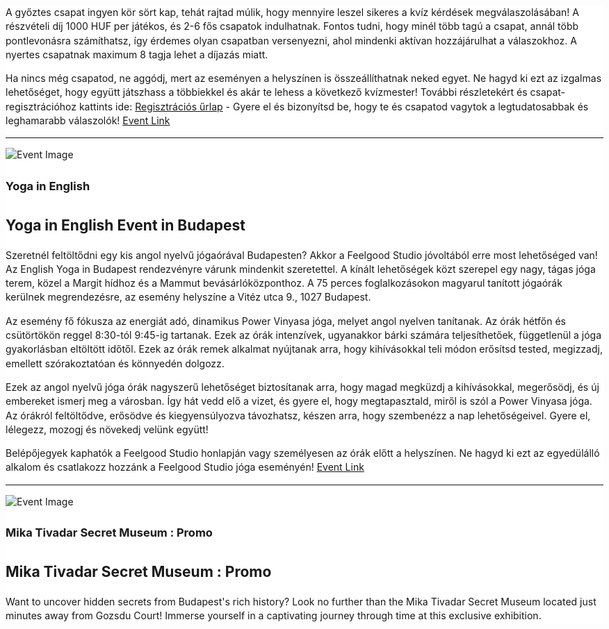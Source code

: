 A győztes csapat ingyen kör sört kap, tehát rajtad múlik, hogy mennyire leszel sikeres a kvíz kérdések megválaszolásában! A részvételi díj 1000 HUF per játékos, és 2-6 fős csapatok indulhatnak. Fontos tudni, hogy minél több tagú a csapat, annál több pontlevonásra számíthatsz, így érdemes olyan csapatban versenyezni, ahol mindenki aktívan hozzájárulhat a válaszokhoz. A nyertes csapatnak maximum 8 tagja lehet a díjazás miatt.

Ha nincs még csapatod, ne aggódj, mert az eseményen a helyszínen is összeállíthatnak neked egyet. Ne hagyd ki ezt az izgalmas lehetőséget, hogy együtt játszhass a többiekkel és akár te lehess a következő kvízmester! További részletekért és csapat-regisztrációhoz kattints ide: [Regisztrációs űrlap](https://docs.google.com/.../1FAIpQLSeAgp8LhPv.../viewform...) - Gyere el és bizonyítsd be, hogy te és csapatod vagytok a legtudatosabbak és leghamarabb válaszolók!
[Event Link](https://facebook.com/events/990597796038975)

---
![Event Image](https://scontent-fra3-1.xx.fbcdn.net/v/t39.30808-6/462691606_122176806818202400_7838357276396073408_n.jpg?_nc_cat=108&ccb=1-7&_nc_sid=75d36f&_nc_ohc=PjT7jyR7DuQQ7kNvgEaB1sG&_nc_zt=23&_nc_ht=scontent-fra3-1.xx&_nc_gid=ACW3loTmDM-nOn4Q-D-FBQH&oh=00_AYDcT1OjlAUz2LdQy0Ixkxx8DeGZo5rX_tFmp_7Nnlv9CQ&oe=671B89B0)

 ### Yoga in English

## Yoga in English Event in Budapest

Szeretnél feltöltődni egy kis angol nyelvű jógaórával Budapesten? Akkor a Feelgood Studio jóvoltából erre most lehetőséged van! Az English Yoga in Budapest rendezvényre várunk mindenkit szeretettel. A kínált lehetőségek közt szerepel egy nagy, tágas jóga terem, közel a Margit hídhoz és a Mammut bevásárlóközponthoz. A 75 perces foglalkozásokon magyarul tanított jógaórák kerülnek megrendezésre, az esemény helyszíne a Vitéz utca 9., 1027 Budapest.

Az esemény fő fókusza az energiát adó, dinamikus Power Vinyasa jóga, melyet angol nyelven tanítanak. Az órák hétfőn és csütörtökön reggel 8:30-tól 9:45-ig tartanak. Ezek az órák intenzívek, ugyanakkor bárki számára teljesíthetőek, függetlenül a jóga gyakorlásban eltöltött időtől. Ezek az órák remek alkalmat nyújtanak arra, hogy kihívásokkal teli módon erősítsd tested, megizzadj, emellett szórakoztatóan és könnyedén dolgozz.

Ezek az angol nyelvű jóga órák nagyszerű lehetőséget biztosítanak arra, hogy magad megküzdj a kihívásokkal, megerősödj, és új embereket ismerj meg a városban. Így hát vedd elő a vizet, és gyere el, hogy megtapasztald, miről is szól a Power Vinyasa jóga. Az órákról feltöltődve, erősödve és kiegyensúlyozva távozhatsz, készen arra, hogy szembenézz a nap lehetőségeivel. Gyere el, lélegezz, mozogj és növekedj velünk együtt! 

Belépőjegyek kaphatók a Feelgood Studio honlapján vagy személyesen az órák előtt a helyszínen. Ne hagyd ki ezt az egyedülálló alkalom és csatlakozz hozzánk a Feelgood Studio jóga eseményén!
[Event Link](https://facebook.com/events/558924923249171)

---
![Event Image](https://scontent-fra3-1.xx.fbcdn.net/v/t39.30808-6/462587465_122115834068502576_147130600136265445_n.jpg?stp=dst-jpg_s960x960&_nc_cat=105&ccb=1-7&_nc_sid=75d36f&_nc_ohc=oQL_zdPI-woQ7kNvgHDNk_x&_nc_ht=scontent-fra3-1.xx&_nc_gid=Axj0wfUnScy76_TNcF-yp8d&oh=00_AYC-3QZ-5aimBrDVMH7ymy2mDddR5zAwGi-g7ZTv4iV0gg&oe=671BAAFC)

 ### Mika Tivadar Secret Museum : Promo

## Mika Tivadar Secret Museum : Promo  

Want to uncover hidden secrets from Budapest's rich history? Look no further than the Mika Tivadar Secret Museum located just minutes away from Gozsdu Court! Immerse yourself in a captivating journey through time at this exclusive exhibition.  
